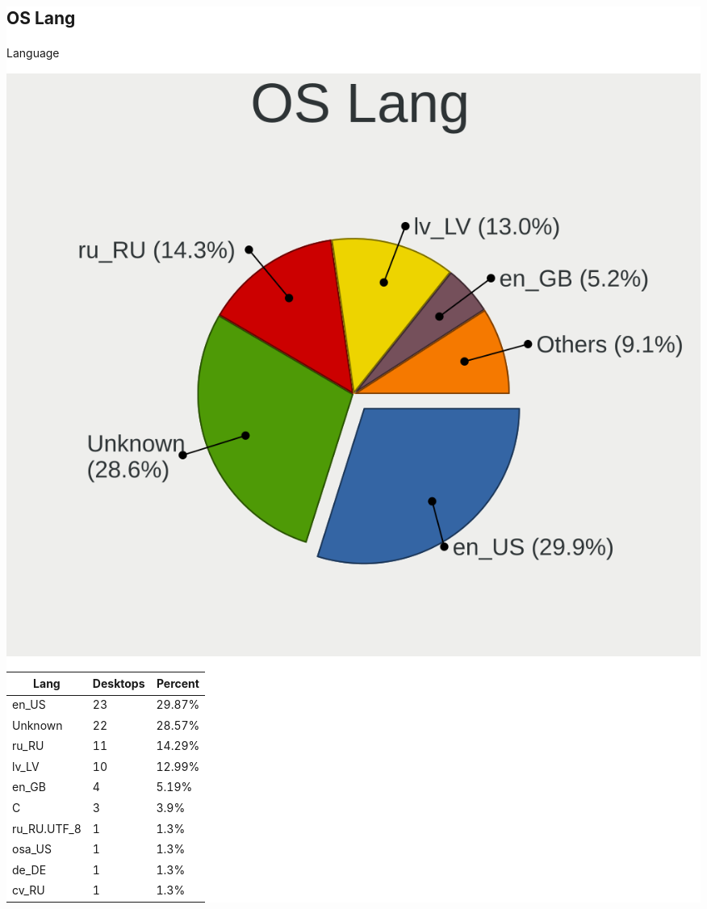 OS Lang
-------

Language

![OS Lang](./images/pie_chart/os_lang.svg)


| Lang        | Desktops | Percent |
|-------------|----------|---------|
| en_US       | 23       | 29.87%  |
| Unknown     | 22       | 28.57%  |
| ru_RU       | 11       | 14.29%  |
| lv_LV       | 10       | 12.99%  |
| en_GB       | 4        | 5.19%   |
| C           | 3        | 3.9%    |
| ru_RU.UTF_8 | 1        | 1.3%    |
| osa_US      | 1        | 1.3%    |
| de_DE       | 1        | 1.3%    |
| cv_RU       | 1        | 1.3%    |
